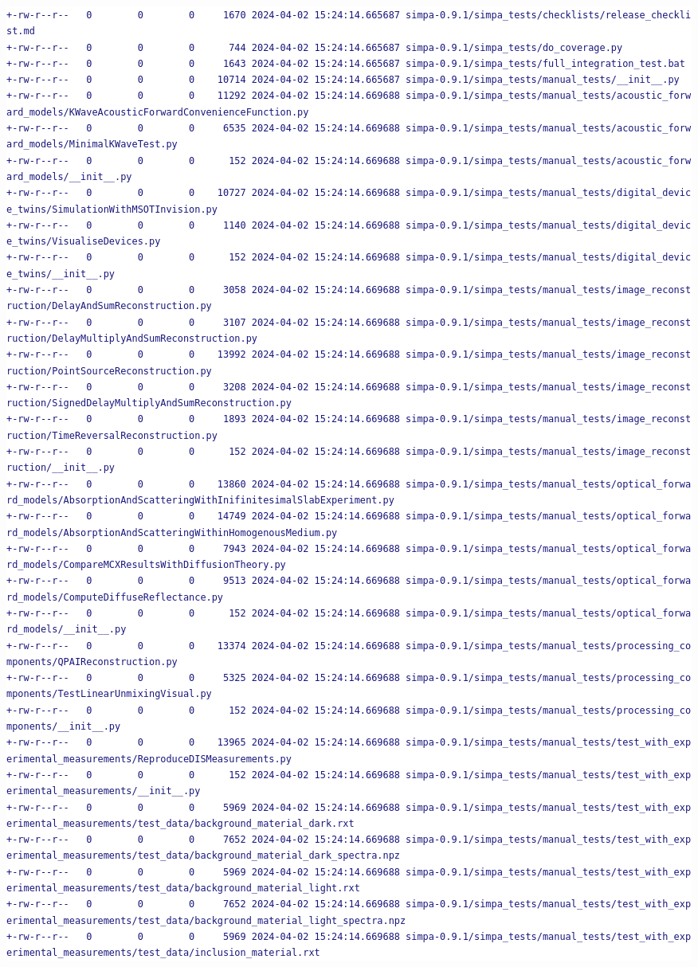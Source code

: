 ```diff
+-rw-r--r--   0        0        0     1670 2024-04-02 15:24:14.665687 simpa-0.9.1/simpa_tests/checklists/release_checklist.md
+-rw-r--r--   0        0        0      744 2024-04-02 15:24:14.665687 simpa-0.9.1/simpa_tests/do_coverage.py
+-rw-r--r--   0        0        0     1643 2024-04-02 15:24:14.665687 simpa-0.9.1/simpa_tests/full_integration_test.bat
+-rw-r--r--   0        0        0    10714 2024-04-02 15:24:14.665687 simpa-0.9.1/simpa_tests/manual_tests/__init__.py
+-rw-r--r--   0        0        0    11292 2024-04-02 15:24:14.669688 simpa-0.9.1/simpa_tests/manual_tests/acoustic_forward_models/KWaveAcousticForwardConvenienceFunction.py
+-rw-r--r--   0        0        0     6535 2024-04-02 15:24:14.669688 simpa-0.9.1/simpa_tests/manual_tests/acoustic_forward_models/MinimalKWaveTest.py
+-rw-r--r--   0        0        0      152 2024-04-02 15:24:14.669688 simpa-0.9.1/simpa_tests/manual_tests/acoustic_forward_models/__init__.py
+-rw-r--r--   0        0        0    10727 2024-04-02 15:24:14.669688 simpa-0.9.1/simpa_tests/manual_tests/digital_device_twins/SimulationWithMSOTInvision.py
+-rw-r--r--   0        0        0     1140 2024-04-02 15:24:14.669688 simpa-0.9.1/simpa_tests/manual_tests/digital_device_twins/VisualiseDevices.py
+-rw-r--r--   0        0        0      152 2024-04-02 15:24:14.669688 simpa-0.9.1/simpa_tests/manual_tests/digital_device_twins/__init__.py
+-rw-r--r--   0        0        0     3058 2024-04-02 15:24:14.669688 simpa-0.9.1/simpa_tests/manual_tests/image_reconstruction/DelayAndSumReconstruction.py
+-rw-r--r--   0        0        0     3107 2024-04-02 15:24:14.669688 simpa-0.9.1/simpa_tests/manual_tests/image_reconstruction/DelayMultiplyAndSumReconstruction.py
+-rw-r--r--   0        0        0    13992 2024-04-02 15:24:14.669688 simpa-0.9.1/simpa_tests/manual_tests/image_reconstruction/PointSourceReconstruction.py
+-rw-r--r--   0        0        0     3208 2024-04-02 15:24:14.669688 simpa-0.9.1/simpa_tests/manual_tests/image_reconstruction/SignedDelayMultiplyAndSumReconstruction.py
+-rw-r--r--   0        0        0     1893 2024-04-02 15:24:14.669688 simpa-0.9.1/simpa_tests/manual_tests/image_reconstruction/TimeReversalReconstruction.py
+-rw-r--r--   0        0        0      152 2024-04-02 15:24:14.669688 simpa-0.9.1/simpa_tests/manual_tests/image_reconstruction/__init__.py
+-rw-r--r--   0        0        0    13860 2024-04-02 15:24:14.669688 simpa-0.9.1/simpa_tests/manual_tests/optical_forward_models/AbsorptionAndScatteringWithInifinitesimalSlabExperiment.py
+-rw-r--r--   0        0        0    14749 2024-04-02 15:24:14.669688 simpa-0.9.1/simpa_tests/manual_tests/optical_forward_models/AbsorptionAndScatteringWithinHomogenousMedium.py
+-rw-r--r--   0        0        0     7943 2024-04-02 15:24:14.669688 simpa-0.9.1/simpa_tests/manual_tests/optical_forward_models/CompareMCXResultsWithDiffusionTheory.py
+-rw-r--r--   0        0        0     9513 2024-04-02 15:24:14.669688 simpa-0.9.1/simpa_tests/manual_tests/optical_forward_models/ComputeDiffuseReflectance.py
+-rw-r--r--   0        0        0      152 2024-04-02 15:24:14.669688 simpa-0.9.1/simpa_tests/manual_tests/optical_forward_models/__init__.py
+-rw-r--r--   0        0        0    13374 2024-04-02 15:24:14.669688 simpa-0.9.1/simpa_tests/manual_tests/processing_components/QPAIReconstruction.py
+-rw-r--r--   0        0        0     5325 2024-04-02 15:24:14.669688 simpa-0.9.1/simpa_tests/manual_tests/processing_components/TestLinearUnmixingVisual.py
+-rw-r--r--   0        0        0      152 2024-04-02 15:24:14.669688 simpa-0.9.1/simpa_tests/manual_tests/processing_components/__init__.py
+-rw-r--r--   0        0        0    13965 2024-04-02 15:24:14.669688 simpa-0.9.1/simpa_tests/manual_tests/test_with_experimental_measurements/ReproduceDISMeasurements.py
+-rw-r--r--   0        0        0      152 2024-04-02 15:24:14.669688 simpa-0.9.1/simpa_tests/manual_tests/test_with_experimental_measurements/__init__.py
+-rw-r--r--   0        0        0     5969 2024-04-02 15:24:14.669688 simpa-0.9.1/simpa_tests/manual_tests/test_with_experimental_measurements/test_data/background_material_dark.rxt
+-rw-r--r--   0        0        0     7652 2024-04-02 15:24:14.669688 simpa-0.9.1/simpa_tests/manual_tests/test_with_experimental_measurements/test_data/background_material_dark_spectra.npz
+-rw-r--r--   0        0        0     5969 2024-04-02 15:24:14.669688 simpa-0.9.1/simpa_tests/manual_tests/test_with_experimental_measurements/test_data/background_material_light.rxt
+-rw-r--r--   0        0        0     7652 2024-04-02 15:24:14.669688 simpa-0.9.1/simpa_tests/manual_tests/test_with_experimental_measurements/test_data/background_material_light_spectra.npz
+-rw-r--r--   0        0        0     5969 2024-04-02 15:24:14.669688 simpa-0.9.1/simpa_tests/manual_tests/test_with_experimental_measurements/test_data/inclusion_material.rxt
```